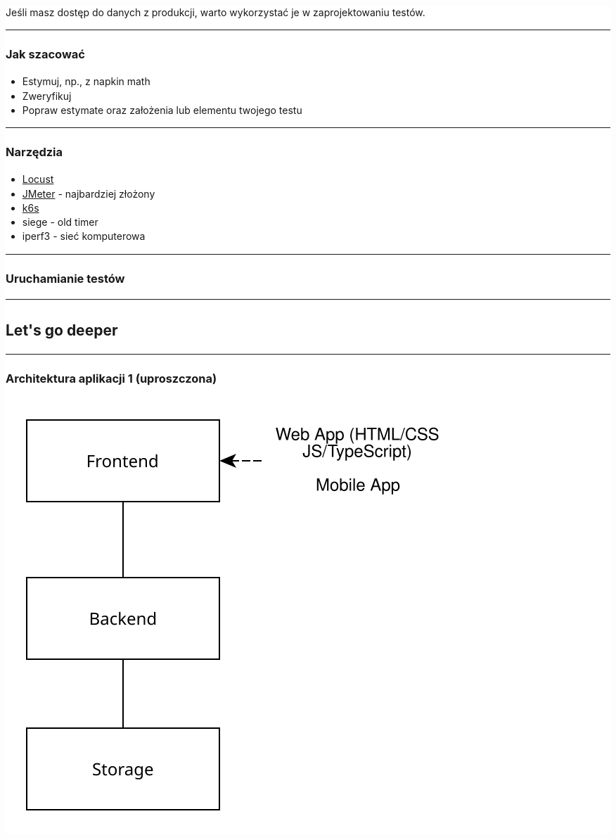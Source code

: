 Jeśli masz dostęp do danych z produkcji, warto wykorzystać je w zaprojektowaniu testów.

---

### Jak szacować

- Estymuj, np., z napkin math
- Zweryfikuj
- Popraw estymate oraz założenia lub elementu twojego testu

---

### Narzędzia

- [Locust](https://locust.io/)
- [JMeter](https://jmeter.apache.org/) - najbardziej złożony
- [k6s](https://github.com/grafana/k6)
- siege - old timer
- iperf3 - sieć komputerowa

---

### Uruchamianie testów

---

## Let's go deeper

---

### Architektura aplikacji 1 (uproszczona)

![width:500px](img/overview_s1.svg)
